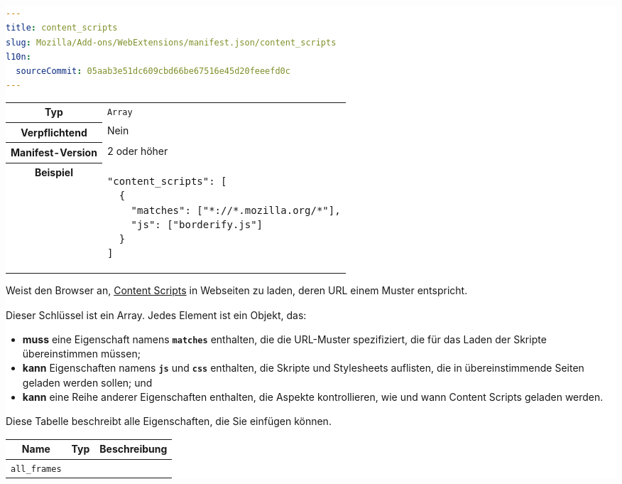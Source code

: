 ```yaml
---
title: content_scripts
slug: Mozilla/Add-ons/WebExtensions/manifest.json/content_scripts
l10n:
  sourceCommit: 05aab3e51dc609cbd66be67516e45d20feeefd0c
---
```


<table class="fullwidth-table standard-table">
  <tbody>
    <tr>
      <th scope="row">Typ</th>
      <td><code>Array</code></td>
    </tr>
    <tr>
      <th scope="row">Verpflichtend</th>
      <td>Nein</td>
    </tr>
    <tr>
      <th scope="row">Manifest-Version</th>
      <td>2 oder höher</td>
    </tr>
    <tr>
      <th scope="row">Beispiel</th>
      <td>
        <pre class="brush: json">
"content_scripts": [
  {
    "matches": ["*://*.mozilla.org/*"],
    "js": ["borderify.js"]
  }
]</pre
        >
      </td>
    </tr>
  </tbody>
</table>

Weist den Browser an, [Content Scripts](/de/docs/Mozilla/Add-ons/WebExtensions/Content_scripts) in Webseiten zu laden, deren URL einem Muster entspricht.

Dieser Schlüssel ist ein Array. Jedes Element ist ein Objekt, das:

- **muss** eine Eigenschaft namens **`matches`** enthalten, die die URL-Muster spezifiziert, die für das Laden der Skripte übereinstimmen müssen;
- **kann** Eigenschaften namens **`js`** und **`css`** enthalten, die Skripte und Stylesheets auflisten, die in übereinstimmende Seiten geladen werden sollen; und
- **kann** eine Reihe anderer Eigenschaften enthalten, die Aspekte kontrollieren, wie und wann Content Scripts geladen werden.

Diese Tabelle beschreibt alle Eigenschaften, die Sie einfügen können.

<table class="fullwidth-table standard-table">
  <thead>
    <tr>
      <th scope="col">Name</th>
      <th scope="col">Typ</th>
      <th scope="col">Beschreibung</th>
    </tr>
  </thead>
  <tbody>
    <tr>
      <td>
        <a id="all_frames"><code>all_frames</code></a>
      </td>